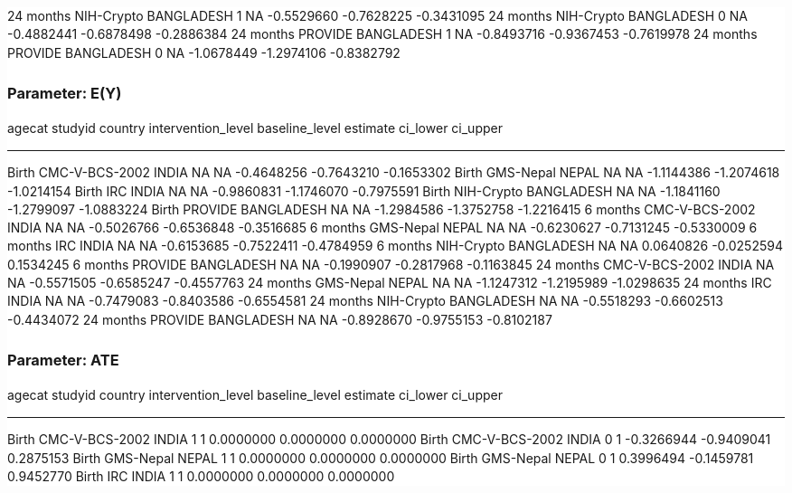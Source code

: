 24 months   NIH-Crypto       BANGLADESH   1                    NA                -0.5529660   -0.7628225   -0.3431095
24 months   NIH-Crypto       BANGLADESH   0                    NA                -0.4882441   -0.6878498   -0.2886384
24 months   PROVIDE          BANGLADESH   1                    NA                -0.8493716   -0.9367453   -0.7619978
24 months   PROVIDE          BANGLADESH   0                    NA                -1.0678449   -1.2974106   -0.8382792


### Parameter: E(Y)


agecat      studyid          country      intervention_level   baseline_level      estimate     ci_lower     ci_upper
----------  ---------------  -----------  -------------------  ---------------  -----------  -----------  -----------
Birth       CMC-V-BCS-2002   INDIA        NA                   NA                -0.4648256   -0.7643210   -0.1653302
Birth       GMS-Nepal        NEPAL        NA                   NA                -1.1144386   -1.2074618   -1.0214154
Birth       IRC              INDIA        NA                   NA                -0.9860831   -1.1746070   -0.7975591
Birth       NIH-Crypto       BANGLADESH   NA                   NA                -1.1841160   -1.2799097   -1.0883224
Birth       PROVIDE          BANGLADESH   NA                   NA                -1.2984586   -1.3752758   -1.2216415
6 months    CMC-V-BCS-2002   INDIA        NA                   NA                -0.5026766   -0.6536848   -0.3516685
6 months    GMS-Nepal        NEPAL        NA                   NA                -0.6230627   -0.7131245   -0.5330009
6 months    IRC              INDIA        NA                   NA                -0.6153685   -0.7522411   -0.4784959
6 months    NIH-Crypto       BANGLADESH   NA                   NA                 0.0640826   -0.0252594    0.1534245
6 months    PROVIDE          BANGLADESH   NA                   NA                -0.1990907   -0.2817968   -0.1163845
24 months   CMC-V-BCS-2002   INDIA        NA                   NA                -0.5571505   -0.6585247   -0.4557763
24 months   GMS-Nepal        NEPAL        NA                   NA                -1.1247312   -1.2195989   -1.0298635
24 months   IRC              INDIA        NA                   NA                -0.7479083   -0.8403586   -0.6554581
24 months   NIH-Crypto       BANGLADESH   NA                   NA                -0.5518293   -0.6602513   -0.4434072
24 months   PROVIDE          BANGLADESH   NA                   NA                -0.8928670   -0.9755153   -0.8102187


### Parameter: ATE


agecat      studyid          country      intervention_level   baseline_level      estimate     ci_lower     ci_upper
----------  ---------------  -----------  -------------------  ---------------  -----------  -----------  -----------
Birth       CMC-V-BCS-2002   INDIA        1                    1                  0.0000000    0.0000000    0.0000000
Birth       CMC-V-BCS-2002   INDIA        0                    1                 -0.3266944   -0.9409041    0.2875153
Birth       GMS-Nepal        NEPAL        1                    1                  0.0000000    0.0000000    0.0000000
Birth       GMS-Nepal        NEPAL        0                    1                  0.3996494   -0.1459781    0.9452770
Birth       IRC              INDIA        1                    1                  0.0000000    0.0000000    0.0000000
